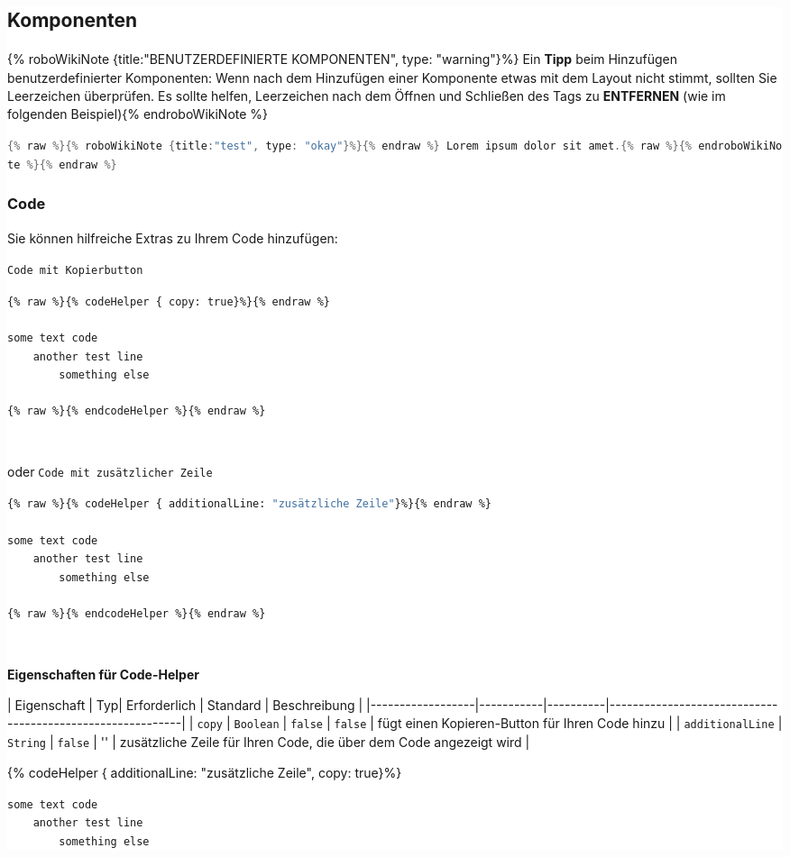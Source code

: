 ## Komponenten

{% roboWikiNote {title:"BENUTZERDEFINIERTE KOMPONENTEN", type: "warning"}%} Ein **Tipp** beim Hinzufügen benutzerdefinierter Komponenten:
Wenn nach dem Hinzufügen einer Komponente etwas mit dem Layout nicht stimmt, sollten Sie Leerzeichen überprüfen. Es sollte helfen, Leerzeichen nach dem Öffnen und Schließen des Tags zu **ENTFERNEN** (wie im folgenden Beispiel){% endroboWikiNote %}


```c
{% raw %}{% roboWikiNote {title:"test", type: "okay"}%}{% endraw %} Lorem ipsum dolor sit amet.{% raw %}{% endroboWikiNote %}{% endraw %}
```

### Code

Sie können hilfreiche Extras zu Ihrem Code hinzufügen:

`Code mit Kopierbutton`

```bash
{% raw %}{% codeHelper { copy: true}%}{% endraw %}

some text code
	another test line
		something else

{% raw %}{% endcodeHelper %}{% endraw %}
```
<br/>

oder `Code mit zusätzlicher Zeile`

```bash
{% raw %}{% codeHelper { additionalLine: "zusätzliche Zeile"}%}{% endraw %}

some text code
	another test line
		something else

{% raw %}{% endcodeHelper %}{% endraw %}
```
</br>

**Eigenschaften für Code-Helper**

| Eigenschaft         | Typ| Erforderlich | Standard  | Beschreibung                                               |
|------------------|-----------|----------|-----------------------------------------------------------|
| `copy`           | `Boolean` | `false`  | `false`  | fügt einen Kopieren-Button für Ihren Code hinzu                           |
| `additionalLine` | `String`  | `false`  | ''       | zusätzliche Zeile für Ihren Code, die über dem Code angezeigt wird |


{% codeHelper { additionalLine: "zusätzliche Zeile", copy: true}%}

```bash
some text code
	another test line
		something else
```
